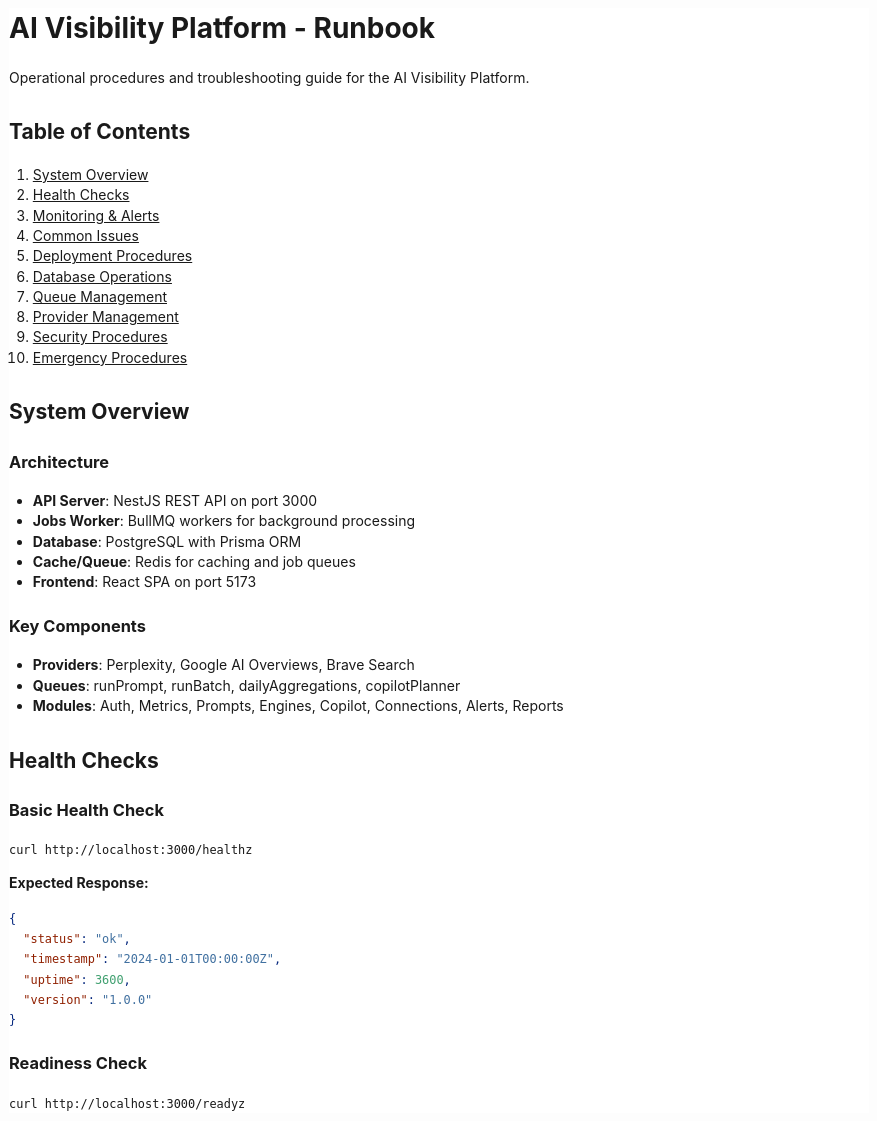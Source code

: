 # AI Visibility Platform - Runbook

Operational procedures and troubleshooting guide for the AI Visibility Platform.

## Table of Contents
1. [System Overview](#system-overview)
2. [Health Checks](#health-checks)
3. [Monitoring & Alerts](#monitoring--alerts)
4. [Common Issues](#common-issues)
5. [Deployment Procedures](#deployment-procedures)
6. [Database Operations](#database-operations)
7. [Queue Management](#queue-management)
8. [Provider Management](#provider-management)
9. [Security Procedures](#security-procedures)
10. [Emergency Procedures](#emergency-procedures)

## System Overview

### Architecture
- **API Server**: NestJS REST API on port 3000
- **Jobs Worker**: BullMQ workers for background processing
- **Database**: PostgreSQL with Prisma ORM
- **Cache/Queue**: Redis for caching and job queues
- **Frontend**: React SPA on port 5173

### Key Components
- **Providers**: Perplexity, Google AI Overviews, Brave Search
- **Queues**: runPrompt, runBatch, dailyAggregations, copilotPlanner
- **Modules**: Auth, Metrics, Prompts, Engines, Copilot, Connections, Alerts, Reports

## Health Checks

### Basic Health Check
```bash
curl http://localhost:3000/healthz
```

**Expected Response:**
```json
{
  "status": "ok",
  "timestamp": "2024-01-01T00:00:00Z",
  "uptime": 3600,
  "version": "1.0.0"
}
```

### Readiness Check
```bash
curl http://localhost:3000/readyz
```
